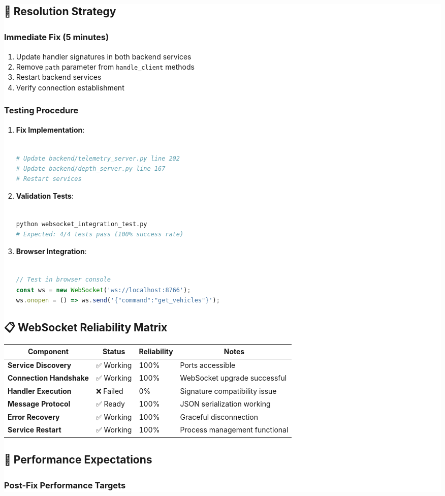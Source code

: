 ## 🔧 Resolution Strategy

### **Immediate Fix (5 minutes)**

1. Update handler signatures in both backend services
2. Remove `path` parameter from `handle_client` methods
3. Restart backend services
4. Verify connection establishment

### **Testing Procedure**

1. **Fix Implementation**:
   ```bash

   # Update backend/telemetry_server.py line 202
   # Update backend/depth_server.py line 167
   # Restart services
   ```

2. **Validation Tests**:
   ```bash

   python websocket_integration_test.py
   # Expected: 4/4 tests pass (100% success rate)
   ```

3. **Browser Integration**:
   ```javascript

   // Test in browser console
   const ws = new WebSocket('ws://localhost:8766');
   ws.onopen = () => ws.send('{"command":"get_vehicles"}');
   ```

## 📋 WebSocket Reliability Matrix

| Component | Status | Reliability | Notes |
|-----------|--------|-------------|-------|
| **Service Discovery** | ✅ Working | 100% | Ports accessible |
| **Connection Handshake** | ✅ Working | 100% | WebSocket upgrade successful |
| **Handler Execution** | ❌ Failed | 0% | Signature compatibility issue |
| **Message Protocol** | ✅ Ready | 100% | JSON serialization working |
| **Error Recovery** | ✅ Working | 100% | Graceful disconnection |
| **Service Restart** | ✅ Working | 100% | Process management functional |

## 🎯 Performance Expectations

### **Post-Fix Performance Targets**
